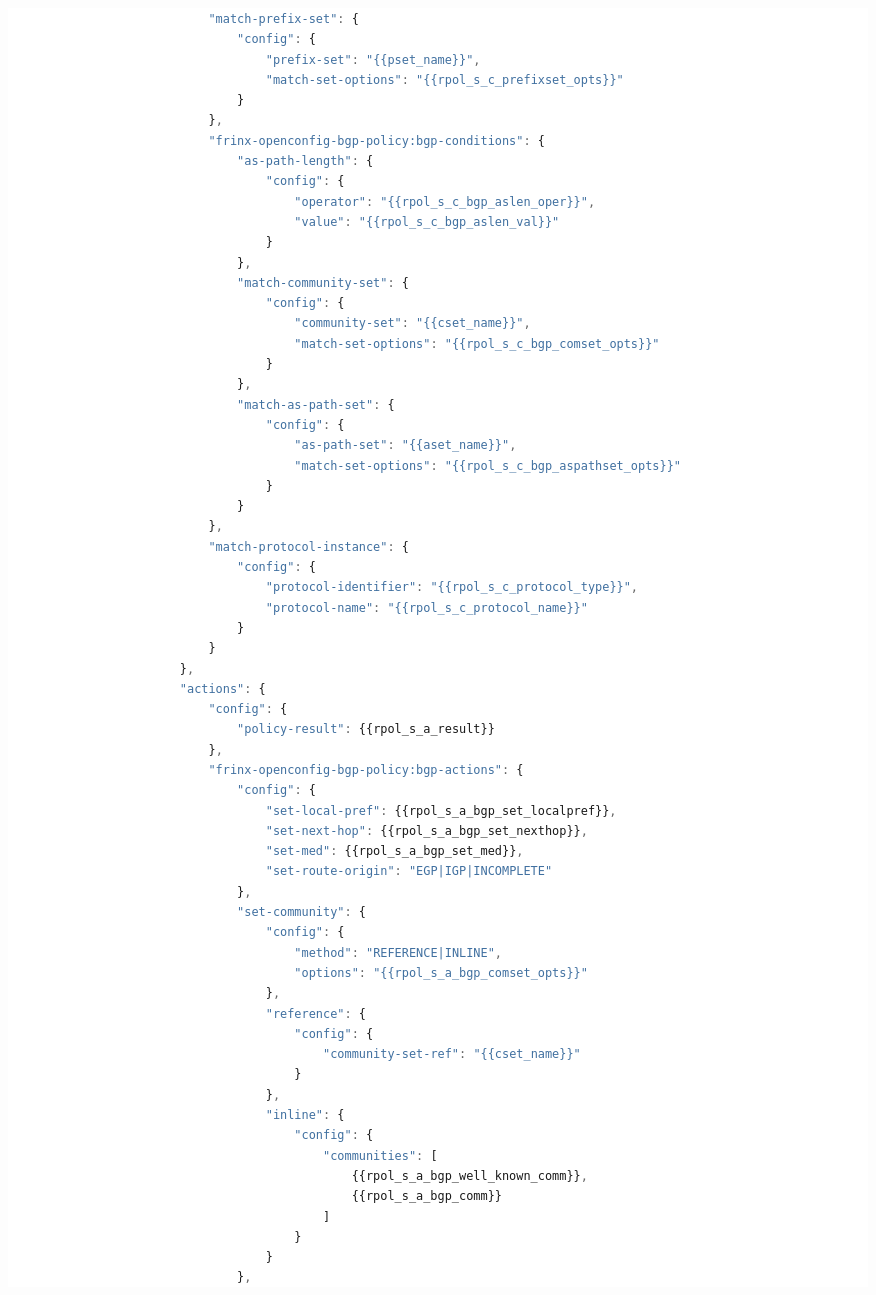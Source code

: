 ```javascript
                            "match-prefix-set": {
                                "config": {
                                    "prefix-set": "{{pset_name}}",
                                    "match-set-options": "{{rpol_s_c_prefixset_opts}}"
                                }
                            },
                            "frinx-openconfig-bgp-policy:bgp-conditions": {
                                "as-path-length": {
                                    "config": {
                                        "operator": "{{rpol_s_c_bgp_aslen_oper}}",
                                        "value": "{{rpol_s_c_bgp_aslen_val}}"
                                    }
                                },
                                "match-community-set": {
                                    "config": {
                                        "community-set": "{{cset_name}}",
                                        "match-set-options": "{{rpol_s_c_bgp_comset_opts}}"
                                    }
                                },
                                "match-as-path-set": {
                                    "config": {
                                        "as-path-set": "{{aset_name}}",
                                        "match-set-options": "{{rpol_s_c_bgp_aspathset_opts}}"
                                    }
                                }
                            },
                            "match-protocol-instance": {
                                "config": {
                                    "protocol-identifier": "{{rpol_s_c_protocol_type}}",
                                    "protocol-name": "{{rpol_s_c_protocol_name}}"
                                }
                            }
                        },
                        "actions": {
                            "config": {
                                "policy-result": {{rpol_s_a_result}}
                            },
                            "frinx-openconfig-bgp-policy:bgp-actions": {
                                "config": {
                                    "set-local-pref": {{rpol_s_a_bgp_set_localpref}},
                                    "set-next-hop": {{rpol_s_a_bgp_set_nexthop}},
                                    "set-med": {{rpol_s_a_bgp_set_med}},
                                    "set-route-origin": "EGP|IGP|INCOMPLETE"
                                },
                                "set-community": {
                                    "config": {
                                        "method": "REFERENCE|INLINE",
                                        "options": "{{rpol_s_a_bgp_comset_opts}}"
                                    },
                                    "reference": {
                                        "config": {
                                            "community-set-ref": "{{cset_name}}"
                                        }
                                    },
                                    "inline": {
                                        "config": {
                                            "communities": [
                                                {{rpol_s_a_bgp_well_known_comm}},
                                                {{rpol_s_a_bgp_comm}}
                                            ]
                                        }
                                    }
                                },
```